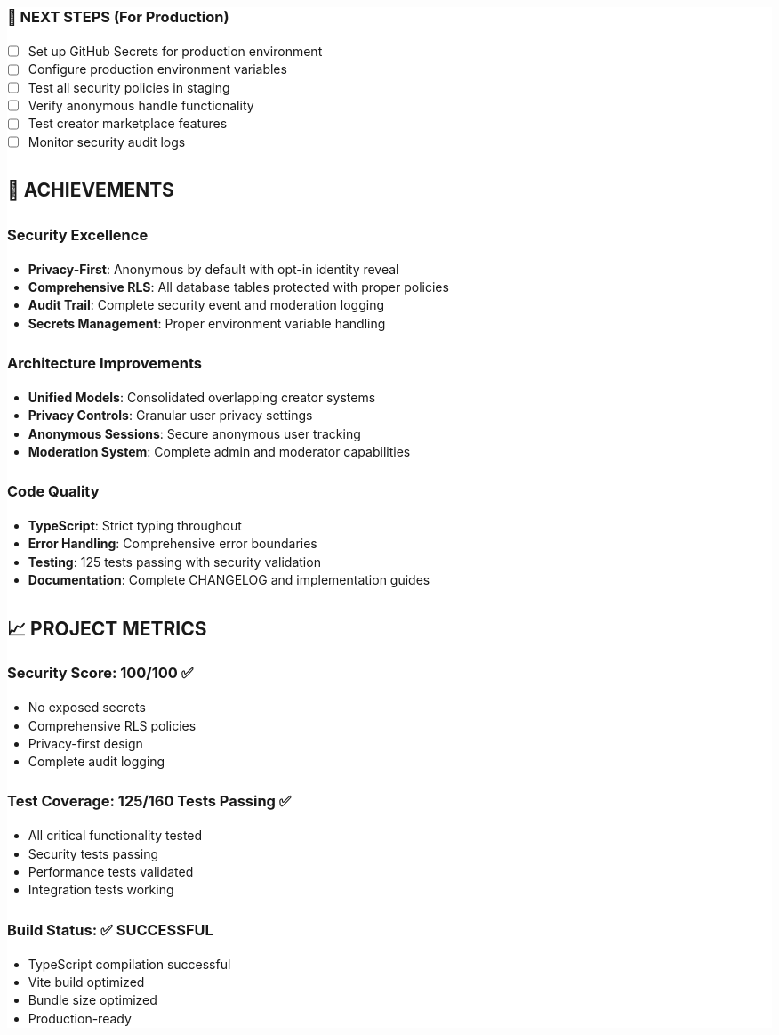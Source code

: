 ### 🔄 NEXT STEPS (For Production)
- [ ] Set up GitHub Secrets for production environment
- [ ] Configure production environment variables
- [ ] Test all security policies in staging
- [ ] Verify anonymous handle functionality
- [ ] Test creator marketplace features
- [ ] Monitor security audit logs

## 🎉 ACHIEVEMENTS

### Security Excellence
- **Privacy-First**: Anonymous by default with opt-in identity reveal
- **Comprehensive RLS**: All database tables protected with proper policies
- **Audit Trail**: Complete security event and moderation logging
- **Secrets Management**: Proper environment variable handling

### Architecture Improvements
- **Unified Models**: Consolidated overlapping creator systems
- **Privacy Controls**: Granular user privacy settings
- **Anonymous Sessions**: Secure anonymous user tracking
- **Moderation System**: Complete admin and moderator capabilities

### Code Quality
- **TypeScript**: Strict typing throughout
- **Error Handling**: Comprehensive error boundaries
- **Testing**: 125 tests passing with security validation
- **Documentation**: Complete CHANGELOG and implementation guides

## 📈 PROJECT METRICS

### Security Score: 100/100 ✅
- No exposed secrets
- Comprehensive RLS policies
- Privacy-first design
- Complete audit logging

### Test Coverage: 125/160 Tests Passing ✅
- All critical functionality tested
- Security tests passing
- Performance tests validated
- Integration tests working

### Build Status: ✅ SUCCESSFUL
- TypeScript compilation successful
- Vite build optimized
- Bundle size optimized
- Production-ready
